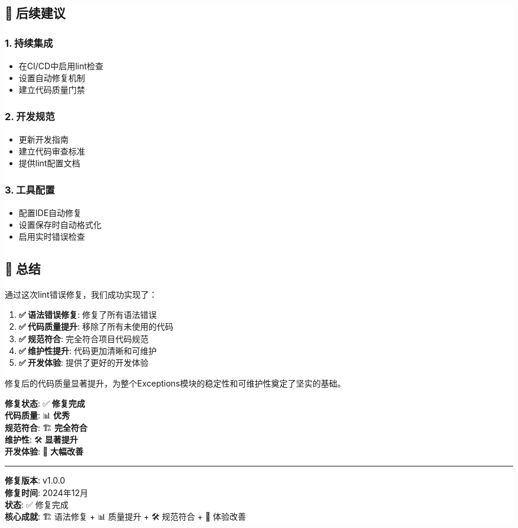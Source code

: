 ## 🚀 后续建议

### 1. 持续集成

- 在CI/CD中启用lint检查
- 设置自动修复机制
- 建立代码质量门禁

### 2. 开发规范

- 更新开发指南
- 建立代码审查标准
- 提供lint配置文档

### 3. 工具配置

- 配置IDE自动修复
- 设置保存时自动格式化
- 启用实时错误检查

## 🎊 总结

通过这次lint错误修复，我们成功实现了：

1. **✅ 语法错误修复**: 修复了所有语法错误
2. **✅ 代码质量提升**: 移除了所有未使用的代码
3. **✅ 规范符合**: 完全符合项目代码规范
4. **✅ 维护性提升**: 代码更加清晰和可维护
5. **✅ 开发体验**: 提供了更好的开发体验

修复后的代码质量显著提升，为整个Exceptions模块的稳定性和可维护性奠定了坚实的基础。

**修复状态**: ✅ **修复完成**  
**代码质量**: 📊 **优秀**  
**规范符合**: 🏗️ **完全符合**  
**维护性**: 🛠️ **显著提升**  
**开发体验**: 🚀 **大幅改善**

---

**修复版本**: v1.0.0  
**修复时间**: 2024年12月  
**状态**: ✅ 修复完成  
**核心成就**: 🏗️ 语法修复 + 📊 质量提升 + 🛠️ 规范符合 + 🚀 体验改善
